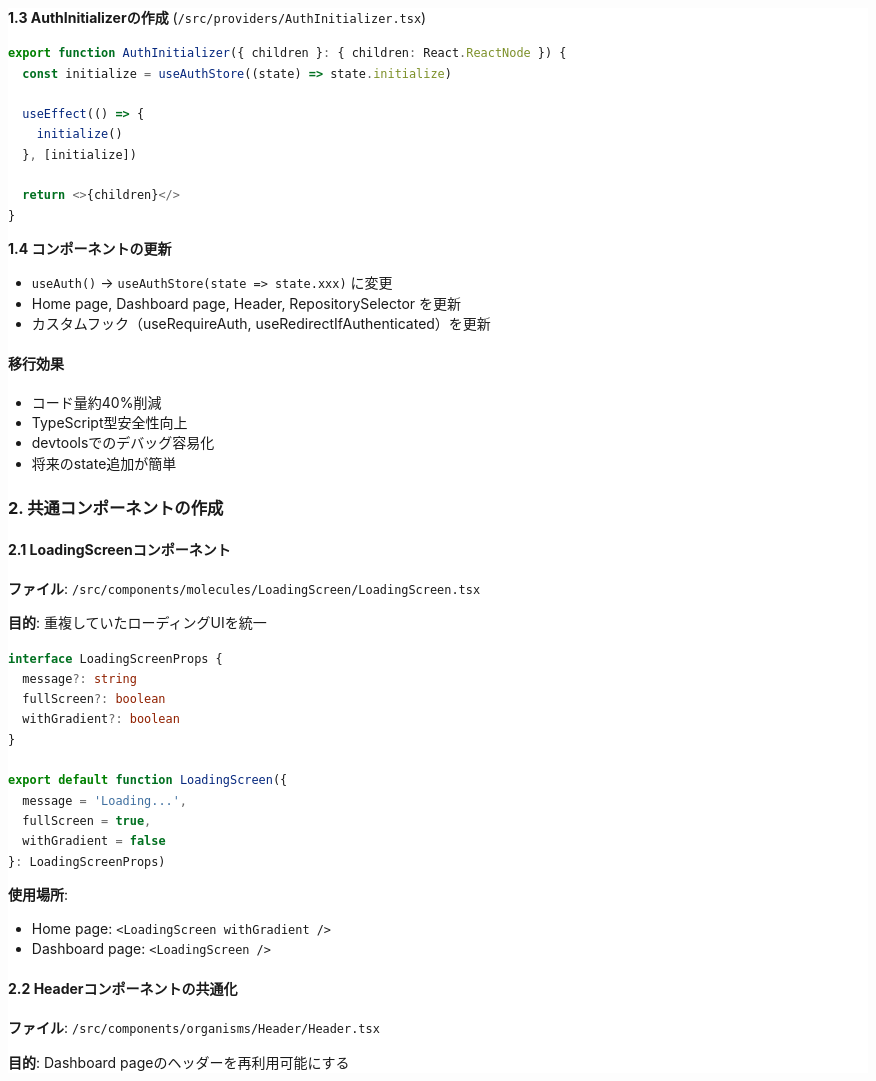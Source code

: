 **1.3 AuthInitializerの作成** (`/src/providers/AuthInitializer.tsx`)
```typescript
export function AuthInitializer({ children }: { children: React.ReactNode }) {
  const initialize = useAuthStore((state) => state.initialize)

  useEffect(() => {
    initialize()
  }, [initialize])

  return <>{children}</>
}
```

**1.4 コンポーネントの更新**
- `useAuth()` → `useAuthStore(state => state.xxx)` に変更
- Home page, Dashboard page, Header, RepositorySelector を更新
- カスタムフック（useRequireAuth, useRedirectIfAuthenticated）を更新

#### 移行効果
- コード量約40%削減
- TypeScript型安全性向上
- devtoolsでのデバッグ容易化
- 将来のstate追加が簡単

### 2. 共通コンポーネントの作成

#### 2.1 LoadingScreenコンポーネント
**ファイル**: `/src/components/molecules/LoadingScreen/LoadingScreen.tsx`

**目的**: 重複していたローディングUIを統一

```typescript
interface LoadingScreenProps {
  message?: string
  fullScreen?: boolean
  withGradient?: boolean
}

export default function LoadingScreen({
  message = 'Loading...',
  fullScreen = true,
  withGradient = false
}: LoadingScreenProps)
```

**使用場所**:
- Home page: `<LoadingScreen withGradient />`
- Dashboard page: `<LoadingScreen />`

#### 2.2 Headerコンポーネントの共通化
**ファイル**: `/src/components/organisms/Header/Header.tsx`

**目的**: Dashboard pageのヘッダーを再利用可能にする

